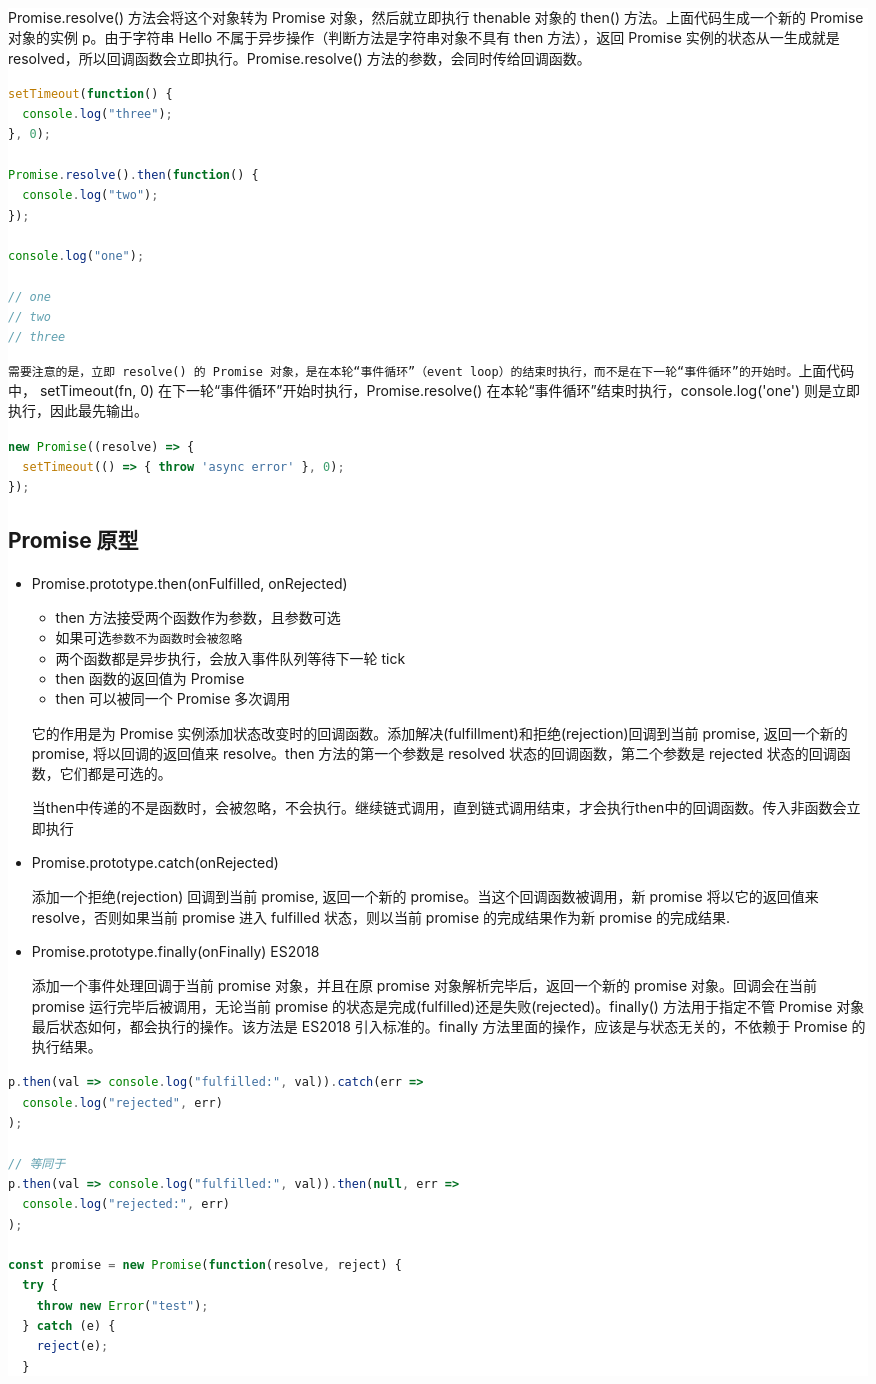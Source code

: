 Promise.resolve() 方法会将这个对象转为 Promise 对象，然后就立即执行 thenable 对象的 then() 方法。上面代码生成一个新的 Promise 对象的实例 p。由于字符串 Hello 不属于异步操作（判断方法是字符串对象不具有 then 方法），返回 Promise 实例的状态从一生成就是 resolved，所以回调函数会立即执行。Promise.resolve() 方法的参数，会同时传给回调函数。

```javascript
setTimeout(function() {
  console.log("three");
}, 0);

Promise.resolve().then(function() {
  console.log("two");
});

console.log("one");

// one
// two
// three
```
`需要注意的是，立即 resolve() 的 Promise 对象，是在本轮“事件循环”（event loop）的结束时执行，而不是在下一轮“事件循环”的开始时。`上面代码中， setTimeout(fn, 0) 在下一轮“事件循环”开始时执行，Promise.resolve() 在本轮“事件循环”结束时执行，console.log('one') 则是立即执行，因此最先输出。

```javascript
new Promise((resolve) => {
  setTimeout(() => { throw 'async error' }, 0);
});
```
## Promise 原型

* Promise.prototype.then(onFulfilled, onRejected)

  * then 方法接受两个函数作为参数，且参数可选
  * 如果可选`参数不为函数时会被忽略`
  * 两个函数都是异步执行，会放入事件队列等待下一轮 tick
  * then 函数的返回值为 Promise
  * then 可以被同一个 Promise 多次调用  

  它的作用是为 Promise 实例添加状态改变时的回调函数。添加解决(fulfillment)和拒绝(rejection)回调到当前 promise, 返回一个新的 promise, 将以回调的返回值来 resolve。then 方法的第一个参数是 resolved 状态的回调函数，第二个参数是 rejected 状态的回调函数，它们都是可选的。

  当then中传递的不是函数时，会被忽略，不会执行。继续链式调用，直到链式调用结束，才会执行then中的回调函数。传入非函数会立即执行

* Promise.prototype.catch(onRejected)

  添加一个拒绝(rejection) 回调到当前 promise, 返回一个新的 promise。当这个回调函数被调用，新 promise 将以它的返回值来 resolve，否则如果当前 promise 进入 fulfilled 状态，则以当前 promise 的完成结果作为新 promise 的完成结果.

* Promise.prototype.finally(onFinally) ES2018

  添加一个事件处理回调于当前 promise 对象，并且在原 promise 对象解析完毕后，返回一个新的 promise 对象。回调会在当前 promise 运行完毕后被调用，无论当前 promise 的状态是完成(fulfilled)还是失败(rejected)。finally() 方法用于指定不管 Promise 对象最后状态如何，都会执行的操作。该方法是 ES2018 引入标准的。finally 方法里面的操作，应该是与状态无关的，不依赖于 Promise 的执行结果。
```javascript
p.then(val => console.log("fulfilled:", val)).catch(err =>
  console.log("rejected", err)
);

// 等同于
p.then(val => console.log("fulfilled:", val)).then(null, err =>
  console.log("rejected:", err)
);

const promise = new Promise(function(resolve, reject) {
  try {
    throw new Error("test");
  } catch (e) {
    reject(e);
  }
```